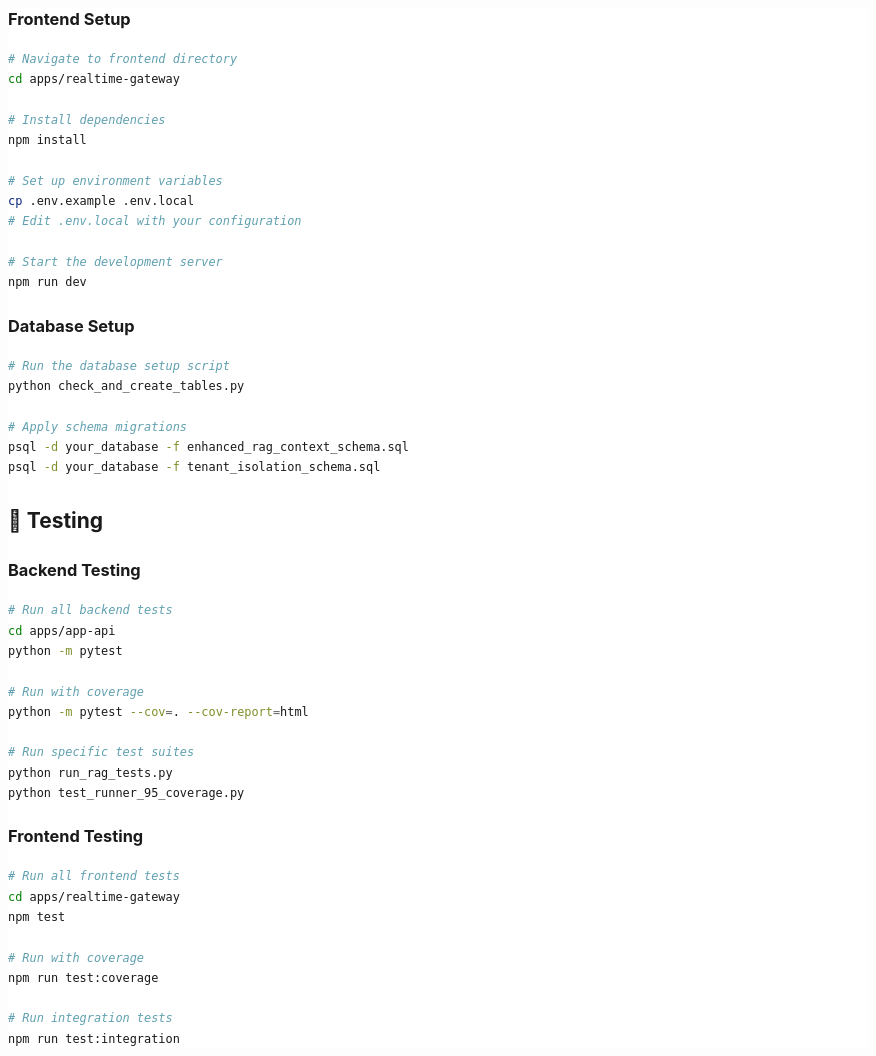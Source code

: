 ### Frontend Setup
```bash
# Navigate to frontend directory
cd apps/realtime-gateway

# Install dependencies
npm install

# Set up environment variables
cp .env.example .env.local
# Edit .env.local with your configuration

# Start the development server
npm run dev
```

### Database Setup
```bash
# Run the database setup script
python check_and_create_tables.py

# Apply schema migrations
psql -d your_database -f enhanced_rag_context_schema.sql
psql -d your_database -f tenant_isolation_schema.sql
```

## 🧪 Testing

### Backend Testing
```bash
# Run all backend tests
cd apps/app-api
python -m pytest

# Run with coverage
python -m pytest --cov=. --cov-report=html

# Run specific test suites
python run_rag_tests.py
python test_runner_95_coverage.py
```

### Frontend Testing
```bash
# Run all frontend tests
cd apps/realtime-gateway
npm test

# Run with coverage
npm run test:coverage

# Run integration tests
npm run test:integration
```
